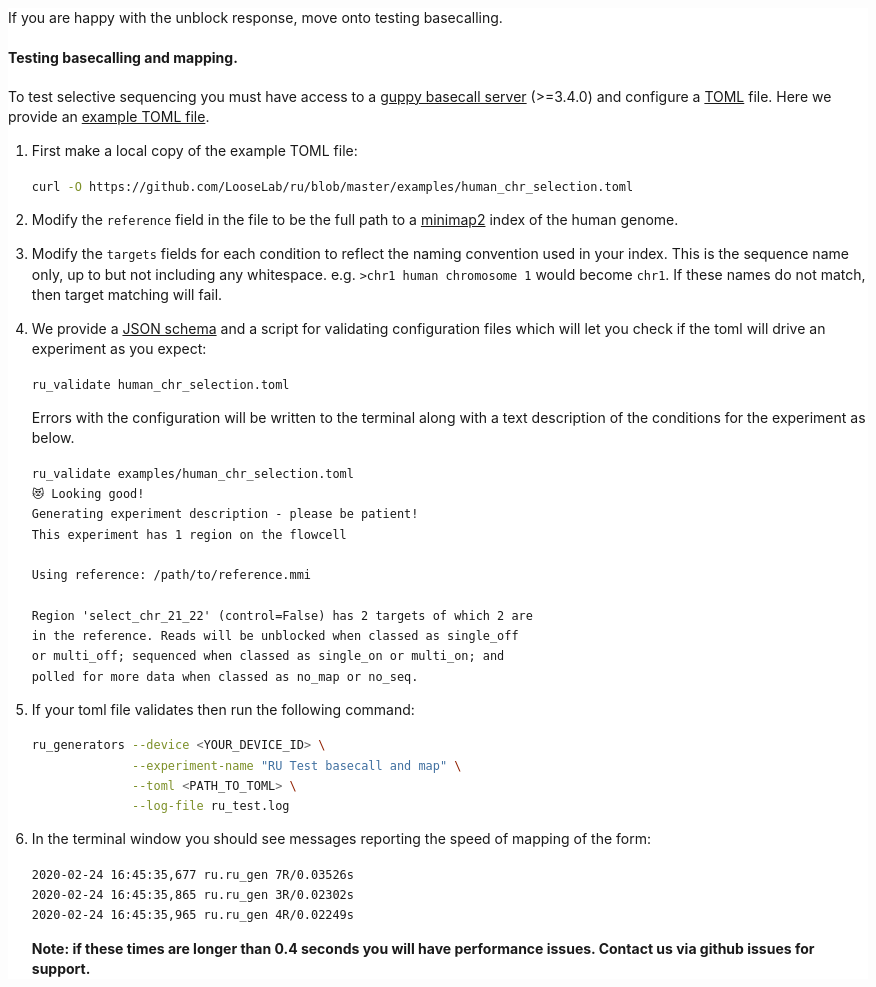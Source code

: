 
If you are happy with the unblock response, move onto testing basecalling.

#### Testing basecalling and mapping.
To test selective sequencing you must have access to a 
[guppy basecall server](https://community.nanoporetech.com/downloads/guppy/release_notes) (>=3.4.0) 
and configure a [TOML](TOML.md) file. Here we provide an [example TOML file](examples/human_chr_selection.toml).
1. First make a local copy of the example TOML file:
    ```bash
    curl -O https://github.com/LooseLab/ru/blob/master/examples/human_chr_selection.toml
    ```
1. Modify the `reference` field in the file to be the full path to a [minimap2](https://github.com/lh3/minimap2) index of the human genome.
1. Modify the `targets` fields for each condition to reflect the naming convention used in your index. This is the sequence name only, up to but not including any whitespace.
e.g. `>chr1 human chromosome 1` would become `chr1`. If these names do not match, then target matching will fail.
1. We provide a [JSON schema](ru/static/ru_toml.schema.json) and a script for validating 
configuration files which will let you check if the toml will drive an experiment as you expect:
    
    ```bash
    ru_validate human_chr_selection.toml
    ```

    Errors with the configuration will be written to the terminal along with a text description of the conditions for the experiment as below.
    
    ```text
    ru_validate examples/human_chr_selection.toml
    😻 Looking good!
    Generating experiment description - please be patient!
    This experiment has 1 region on the flowcell

    Using reference: /path/to/reference.mmi

    Region 'select_chr_21_22' (control=False) has 2 targets of which 2 are
    in the reference. Reads will be unblocked when classed as single_off
    or multi_off; sequenced when classed as single_on or multi_on; and
    polled for more data when classed as no_map or no_seq.
    ```         
1. If your toml file validates then run the following command:
    ```bash
    ru_generators --device <YOUR_DEVICE_ID> \
                  --experiment-name "RU Test basecall and map" \
                  --toml <PATH_TO_TOML> \
                  --log-file ru_test.log
    ```
1. In the terminal window you should see messages reporting the speed of mapping of the form:
    ```text
    2020-02-24 16:45:35,677 ru.ru_gen 7R/0.03526s
    2020-02-24 16:45:35,865 ru.ru_gen 3R/0.02302s
    2020-02-24 16:45:35,965 ru.ru_gen 4R/0.02249s
    ```
   **Note: if these times are longer than 0.4 seconds you will have performance issues. Contact us via github issues for support.**

